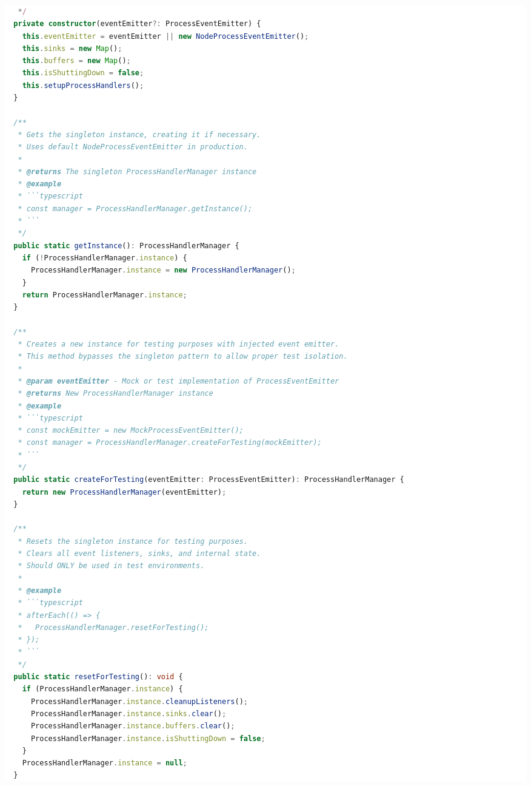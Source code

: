 ```typescript
   */
  private constructor(eventEmitter?: ProcessEventEmitter) {
    this.eventEmitter = eventEmitter || new NodeProcessEventEmitter();
    this.sinks = new Map();
    this.buffers = new Map();
    this.isShuttingDown = false;
    this.setupProcessHandlers();
  }

  /**
   * Gets the singleton instance, creating it if necessary.
   * Uses default NodeProcessEventEmitter in production.
   * 
   * @returns The singleton ProcessHandlerManager instance
   * @example
   * ```typescript
   * const manager = ProcessHandlerManager.getInstance();
   * ```
   */
  public static getInstance(): ProcessHandlerManager {
    if (!ProcessHandlerManager.instance) {
      ProcessHandlerManager.instance = new ProcessHandlerManager();
    }
    return ProcessHandlerManager.instance;
  }

  /**
   * Creates a new instance for testing purposes with injected event emitter.
   * This method bypasses the singleton pattern to allow proper test isolation.
   * 
   * @param eventEmitter - Mock or test implementation of ProcessEventEmitter
   * @returns New ProcessHandlerManager instance
   * @example
   * ```typescript
   * const mockEmitter = new MockProcessEventEmitter();
   * const manager = ProcessHandlerManager.createForTesting(mockEmitter);
   * ```
   */
  public static createForTesting(eventEmitter: ProcessEventEmitter): ProcessHandlerManager {
    return new ProcessHandlerManager(eventEmitter);
  }

  /**
   * Resets the singleton instance for testing purposes.
   * Clears all event listeners, sinks, and internal state.
   * Should ONLY be used in test environments.
   * 
   * @example
   * ```typescript
   * afterEach(() => {
   *   ProcessHandlerManager.resetForTesting();
   * });
   * ```
   */
  public static resetForTesting(): void {
    if (ProcessHandlerManager.instance) {
      ProcessHandlerManager.instance.cleanupListeners();
      ProcessHandlerManager.instance.sinks.clear();
      ProcessHandlerManager.instance.buffers.clear();
      ProcessHandlerManager.instance.isShuttingDown = false;
    }
    ProcessHandlerManager.instance = null;
  }
```